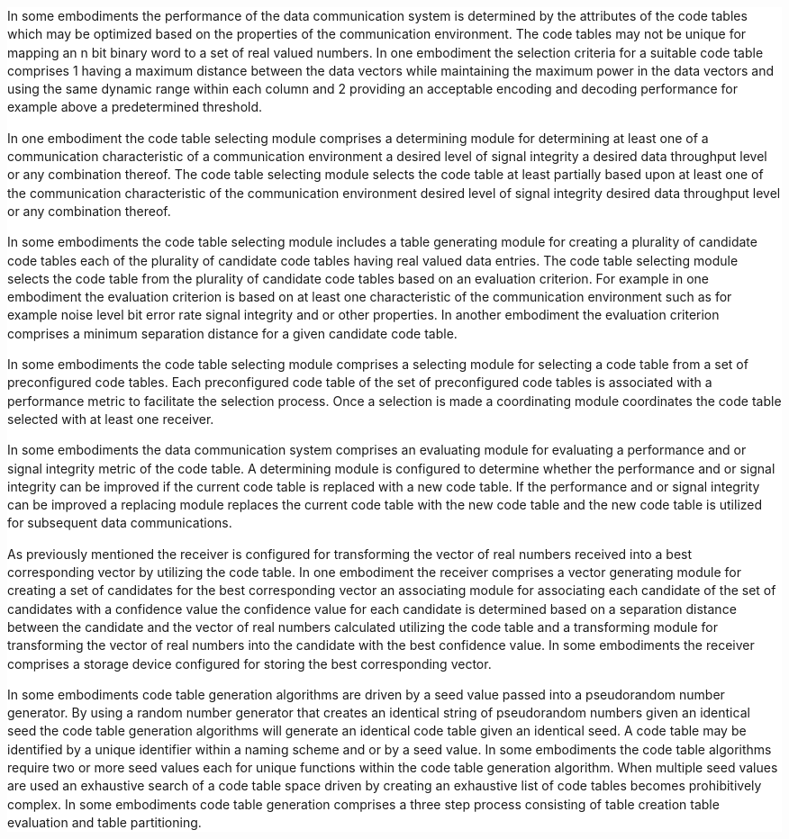 In some embodiments the performance of the data communication system is determined by the attributes of the code tables which may be optimized based on the properties of the communication environment. The code tables may not be unique for mapping an n bit binary word to a set of real valued numbers. In one embodiment the selection criteria for a suitable code table comprises 1 having a maximum distance between the data vectors while maintaining the maximum power in the data vectors and using the same dynamic range within each column and 2 providing an acceptable encoding and decoding performance for example above a predetermined threshold.

In one embodiment the code table selecting module comprises a determining module for determining at least one of a communication characteristic of a communication environment a desired level of signal integrity a desired data throughput level or any combination thereof. The code table selecting module selects the code table at least partially based upon at least one of the communication characteristic of the communication environment desired level of signal integrity desired data throughput level or any combination thereof.

In some embodiments the code table selecting module includes a table generating module for creating a plurality of candidate code tables each of the plurality of candidate code tables having real valued data entries. The code table selecting module selects the code table from the plurality of candidate code tables based on an evaluation criterion. For example in one embodiment the evaluation criterion is based on at least one characteristic of the communication environment such as for example noise level bit error rate signal integrity and or other properties. In another embodiment the evaluation criterion comprises a minimum separation distance for a given candidate code table.

In some embodiments the code table selecting module comprises a selecting module for selecting a code table from a set of preconfigured code tables. Each preconfigured code table of the set of preconfigured code tables is associated with a performance metric to facilitate the selection process. Once a selection is made a coordinating module coordinates the code table selected with at least one receiver.

In some embodiments the data communication system comprises an evaluating module for evaluating a performance and or signal integrity metric of the code table. A determining module is configured to determine whether the performance and or signal integrity can be improved if the current code table is replaced with a new code table. If the performance and or signal integrity can be improved a replacing module replaces the current code table with the new code table and the new code table is utilized for subsequent data communications.

As previously mentioned the receiver is configured for transforming the vector of real numbers received into a best corresponding vector by utilizing the code table. In one embodiment the receiver comprises a vector generating module for creating a set of candidates for the best corresponding vector an associating module for associating each candidate of the set of candidates with a confidence value the confidence value for each candidate is determined based on a separation distance between the candidate and the vector of real numbers calculated utilizing the code table and a transforming module for transforming the vector of real numbers into the candidate with the best confidence value. In some embodiments the receiver comprises a storage device configured for storing the best corresponding vector.

In some embodiments code table generation algorithms are driven by a seed value passed into a pseudorandom number generator. By using a random number generator that creates an identical string of pseudorandom numbers given an identical seed the code table generation algorithms will generate an identical code table given an identical seed. A code table may be identified by a unique identifier within a naming scheme and or by a seed value. In some embodiments the code table algorithms require two or more seed values each for unique functions within the code table generation algorithm. When multiple seed values are used an exhaustive search of a code table space driven by creating an exhaustive list of code tables becomes prohibitively complex. In some embodiments code table generation comprises a three step process consisting of table creation table evaluation and table partitioning.
